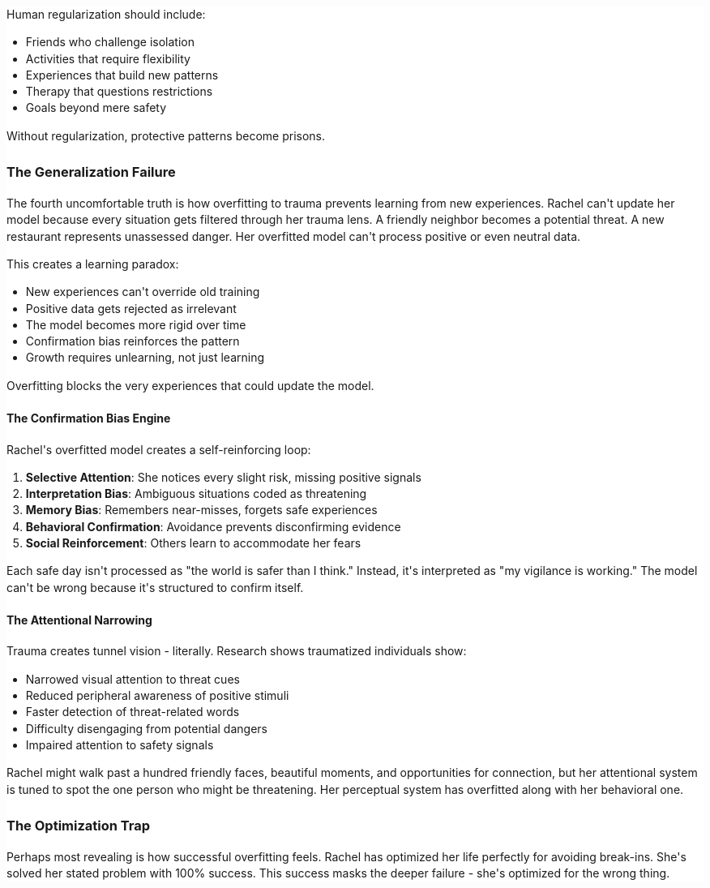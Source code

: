 Human regularization should include:

- Friends who challenge isolation
- Activities that require flexibility
- Experiences that build new patterns
- Therapy that questions restrictions
- Goals beyond mere safety

Without regularization, protective patterns become prisons.

### The Generalization Failure

The fourth uncomfortable truth is how overfitting to trauma prevents learning from new experiences. Rachel can't update her model because every situation gets filtered through her trauma lens. A friendly neighbor becomes a potential threat. A new restaurant represents unassessed danger. Her overfitted model can't process positive or even neutral data.

This creates a learning paradox:

- New experiences can't override old training
- Positive data gets rejected as irrelevant
- The model becomes more rigid over time
- Confirmation bias reinforces the pattern
- Growth requires unlearning, not just learning

Overfitting blocks the very experiences that could update the model.

#### The Confirmation Bias Engine

Rachel's overfitted model creates a self-reinforcing loop:

1. **Selective Attention**: She notices every slight risk, missing positive signals
2. **Interpretation Bias**: Ambiguous situations coded as threatening
3. **Memory Bias**: Remembers near-misses, forgets safe experiences
4. **Behavioral Confirmation**: Avoidance prevents disconfirming evidence
5. **Social Reinforcement**: Others learn to accommodate her fears

Each safe day isn't processed as "the world is safer than I think." Instead, it's interpreted as "my vigilance is working." The model can't be wrong because it's structured to confirm itself.

#### The Attentional Narrowing

Trauma creates tunnel vision - literally. Research shows traumatized individuals show:

- Narrowed visual attention to threat cues
- Reduced peripheral awareness of positive stimuli
- Faster detection of threat-related words
- Difficulty disengaging from potential dangers
- Impaired attention to safety signals

Rachel might walk past a hundred friendly faces, beautiful moments, and opportunities for connection, but her attentional system is tuned to spot the one person who might be threatening. Her perceptual system has overfitted along with her behavioral one.

### The Optimization Trap

Perhaps most revealing is how successful overfitting feels. Rachel has optimized her life perfectly for avoiding break-ins. She's solved her stated problem with 100% success. This success masks the deeper failure - she's optimized for the wrong thing.
